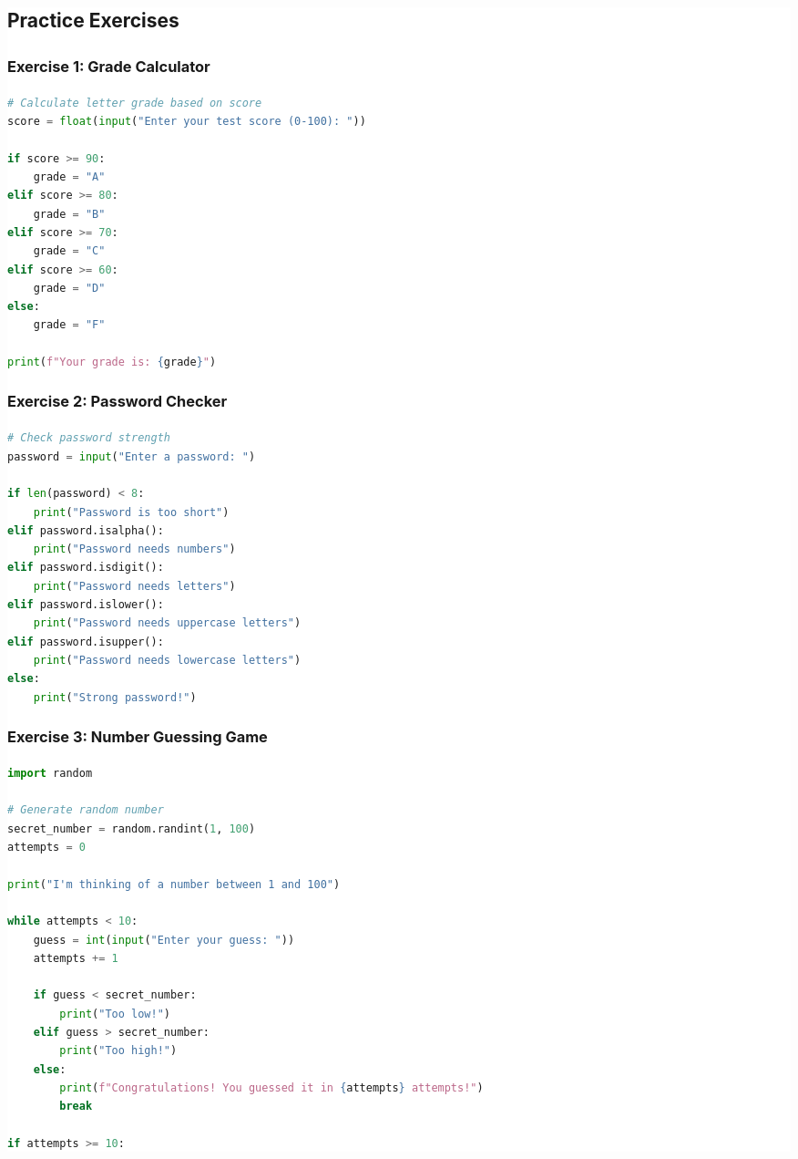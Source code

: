 ## Practice Exercises

### Exercise 1: Grade Calculator
```python
# Calculate letter grade based on score
score = float(input("Enter your test score (0-100): "))

if score >= 90:
    grade = "A"
elif score >= 80:
    grade = "B"
elif score >= 70:
    grade = "C"
elif score >= 60:
    grade = "D"
else:
    grade = "F"

print(f"Your grade is: {grade}")
```

### Exercise 2: Password Checker
```python
# Check password strength
password = input("Enter a password: ")

if len(password) < 8:
    print("Password is too short")
elif password.isalpha():
    print("Password needs numbers")
elif password.isdigit():
    print("Password needs letters")
elif password.islower():
    print("Password needs uppercase letters")
elif password.isupper():
    print("Password needs lowercase letters")
else:
    print("Strong password!")
```

### Exercise 3: Number Guessing Game
```python
import random

# Generate random number
secret_number = random.randint(1, 100)
attempts = 0

print("I'm thinking of a number between 1 and 100")

while attempts < 10:
    guess = int(input("Enter your guess: "))
    attempts += 1
    
    if guess < secret_number:
        print("Too low!")
    elif guess > secret_number:
        print("Too high!")
    else:
        print(f"Congratulations! You guessed it in {attempts} attempts!")
        break

if attempts >= 10:
```